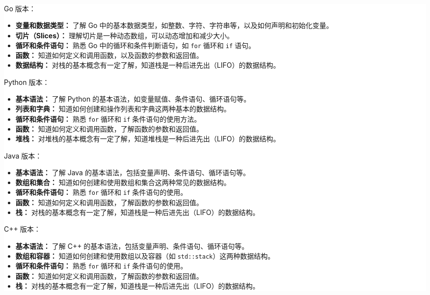 Go 版本：



- **变量和数据类型：** 了解 Go 中的基本数据类型，如整数、字符、字符串等，以及如何声明和初始化变量。
- **切片（Slices）：** 理解切片是一种动态数组，可以动态增加和减少大小。
- **循环和条件语句：** 熟悉 Go 中的循环和条件判断语句，如 `for` 循环和 `if` 语句。
- **函数：** 知道如何定义和调用函数，以及函数的参数和返回值。
- **数据结构：** 对栈的基本概念有一定了解，知道栈是一种后进先出（LIFO）的数据结构。

Python 版本：


- **基本语法：** 了解 Python 的基本语法，如变量赋值、条件语句、循环语句等。
- **列表和字典：** 知道如何创建和操作列表和字典这两种基本的数据结构。
- **循环和条件语句：** 熟悉 `for` 循环和 `if` 条件语句的使用方法。
- **函数：** 知道如何定义和调用函数，了解函数的参数和返回值。
- **堆栈：** 对堆栈的基本概念有一定了解，知道堆栈是一种后进先出（LIFO）的数据结构。

Java 版本：

- **基本语法：** 了解 Java 的基本语法，包括变量声明、条件语句、循环语句等。
- **数组和集合：** 知道如何创建和使用数组和集合这两种常见的数据结构。
- **循环和条件语句：** 熟悉 `for` 循环和 `if` 条件语句的使用。
- **函数：** 知道如何定义和调用函数，了解函数的参数和返回值。
- **栈：** 对栈的基本概念有一定了解，知道栈是一种后进先出（LIFO）的数据结构。

C++ 版本：

- **基本语法：** 了解 C++ 的基本语法，包括变量声明、条件语句、循环语句等。
- **数组和容器：** 知道如何创建和使用数组以及容器（如 `std::stack`）这两种数据结构。
- **循环和条件语句：** 熟悉 `for` 循环和 `if` 条件语句的使用。
- **函数：** 知道如何定义和调用函数，了解函数的参数和返回值。
- **栈：** 对栈的基本概念有一定了解，知道栈是一种后进先出（LIFO）的数据结构。

